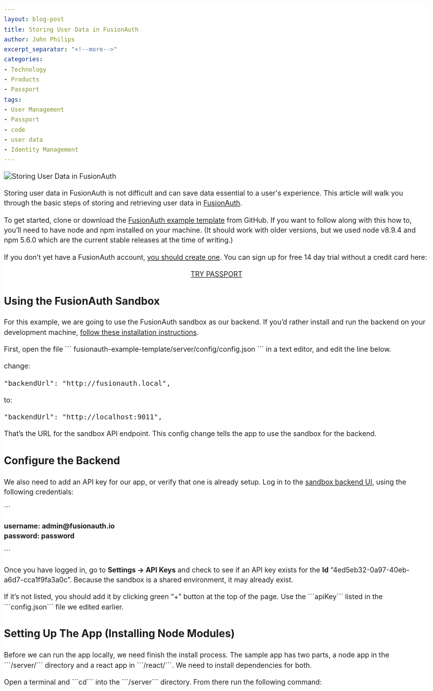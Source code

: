 ```yaml
---
layout: blog-post
title: Storing User Data in FusionAuth
author: John Philips
excerpt_separator: "<!--more-->"
categories:
- Technology
- Products
- Passport
tags:
- User Management
- Passport
- code
- user data
- Identity Management
---
```

<p><img class="aligncenter size-full wp-image-8118" src="" alt="Storing User Data in FusionAuth" width="670" height="330"></p>
<p>Storing user data in FusionAuth is not difficult and can save data essential to a user's experience. This article will walk you through the basic steps of storing and retrieving user data in <a href="/products/identity-user-management" target="_blank" rel="noopener">FusionAuth</a>.</p>
<p>To get started, clone or download the <a href="https://github.com/FusionAuth/passport-example-template" target="_blank" rel="noopener">FusionAuth example template</a> from GitHub. If you want to follow along with this how to, you’ll need to have node and npm installed on your machine. (It should work with older versions, but we used node v8.9.4 and npm 5.6.0 which are the current stable releases at the time of writing.)</p>
<p></p>
<p>If you don’t yet have a FusionAuth account, <a href="/try-passport" target="_blank" rel="noopener">you should create one</a>. You can sign up for free 14 day trial without a credit card here:</p>
<p style="text-align: center;"><a class="orange-button-material small w-button" href="/try-passport">TRY PASSPORT</a></p>
<h2>Using the FusionAuth Sandbox</h2>
<p>For this example, we are going to use the FusionAuth sandbox as our backend. If you’d rather install and run the backend on your development machine, <a href="/docs/1.x/tech/installation-guide/passport-backend" target="_blank" rel="noopener">follow these installation instructions</a>.</p>
<p>First, open the file ``` fusionauth-example-template/server/config/config.json ``` in a text editor, and edit the line below.</p>
<p>change:</p>
<pre class="lang:js decode:true">"backendUrl": "http://fusionauth.local",</pre>
<p>to:</p>
<pre class="lang:js decode:true">"backendUrl": "http://localhost:9011",</pre>
<p>That’s the URL for the sandbox API endpoint. This config change tells the app to use the sandbox for the backend.</p>
<h2>Configure the Backend</h2>
<p>We also need to add an API key for our app, or verify that one is already setup. Log in to the <a href="http://localhost:9011/login?loginId=admin@fusionauth.io" target="_blank" rel="noopener">sandbox backend UI</a>, using the following credentials:</p>
<p>```</p>
<p><strong>username: admin@fusionauth.io</strong><br>
<strong> password: password</strong></p>
<p>```</p>
<p>Once you have logged in, go to <strong>Settings → API Keys</strong> and check to see if an API key exists for the <strong>Id</strong> “4ed5eb32-0a97-40eb-a6d7-cca1f9fa3a0c”. Because the sandbox is a shared environment, it may already exist.</p>
<p>If it’s not listed, you should add it by clicking green “+” button at the top of the page. Use the ```apiKey``` listed in the ```config.json``` file we edited earlier.</p>
<h2>Setting Up The App (Installing Node Modules)</h2>
<p>Before we can run the app locally, we need finish the install process. The sample app has two parts, a node app in the ```/server/``` directory and a react app in ```/react/```. We need to install dependencies for both.</p>
<p>Open a terminal and ```cd``` into the ```/server``` directory. From there run the following command:</p>